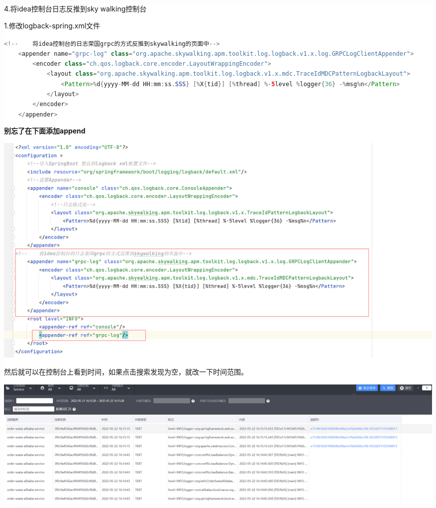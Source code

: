 4.将idea控制台日志反推到sky walking控制台

1.修改logback-spring.xml文件

```java
<!--    将idea控制台的日志荣国grpc的方式反推到skywalking的页面中-->
    <appender name="grpc-log" class="org.apache.skywalking.apm.toolkit.log.logback.v1.x.log.GRPCLogClientAppender">
        <encoder class="ch.qos.logback.core.encoder.LayoutWrappingEncoder">
            <layout class="org.apache.skywalking.apm.toolkit.log.logback.v1.x.mdc.TraceIdMDCPatternLogbackLayout">
                <Pattern>%d{yyyy-MM-dd HH:mm:ss.SSS} [%X{tid}] [%thread] %-5level %logger{36} -%msg%n</Pattern>
            </layout>
        </encoder>
    </appender>
```

**别忘了在下面添加append**

![image-20220522161615361](.\images\image-20220522161615361.png)

然后就可以在控制台上看到时间，如果点击搜索发现为空，就改一下时间范围。

![image-20220522161557901](.\images\image-20220522161557901.png)
